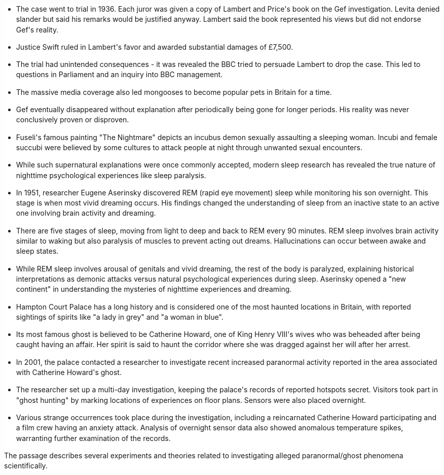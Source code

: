 - The case went to trial in 1936. Each juror was given a copy of Lambert and Price's book on the Gef investigation. Levita denied slander but said his remarks would be justified anyway. Lambert said the book represented his views but did not endorse Gef's reality. 

- Justice Swift ruled in Lambert's favor and awarded substantial damages of £7,500. 

- The trial had unintended consequences - it was revealed the BBC tried to persuade Lambert to drop the case. This led to questions in Parliament and an inquiry into BBC management. 

- The massive media coverage also led mongooses to become popular pets in Britain for a time. 

- Gef eventually disappeared without explanation after periodically being gone for longer periods. His reality was never conclusively proven or disproven.

 

- Fuseli's famous painting "The Nightmare" depicts an incubus demon sexually assaulting a sleeping woman. Incubi and female succubi were believed by some cultures to attack people at night through unwanted sexual encounters.

- While such supernatural explanations were once commonly accepted, modern sleep research has revealed the true nature of nighttime psychological experiences like sleep paralysis. 

- In 1951, researcher Eugene Aserinsky discovered REM (rapid eye movement) sleep while monitoring his son overnight. This stage is when most vivid dreaming occurs. His findings changed the understanding of sleep from an inactive state to an active one involving brain activity and dreaming.

- There are five stages of sleep, moving from light to deep and back to REM every 90 minutes. REM sleep involves brain activity similar to waking but also paralysis of muscles to prevent acting out dreams. Hallucinations can occur between awake and sleep states.

- While REM sleep involves arousal of genitals and vivid dreaming, the rest of the body is paralyzed, explaining historical interpretations as demonic attacks versus natural psychological experiences during sleep. Aserinsky opened a "new continent" in understanding the mysteries of nighttime experiences and dreaming.

 

- Hampton Court Palace has a long history and is considered one of the most haunted locations in Britain, with reported sightings of spirits like "a lady in grey" and "a woman in blue". 

- Its most famous ghost is believed to be Catherine Howard, one of King Henry VIII's wives who was beheaded after being caught having an affair. Her spirit is said to haunt the corridor where she was dragged against her will after her arrest.

- In 2001, the palace contacted a researcher to investigate recent increased paranormal activity reported in the area associated with Catherine Howard's ghost. 

- The researcher set up a multi-day investigation, keeping the palace's records of reported hotspots secret. Visitors took part in "ghost hunting" by marking locations of experiences on floor plans. Sensors were also placed overnight.

- Various strange occurrences took place during the investigation, including a reincarnated Catherine Howard participating and a film crew having an anxiety attack. Analysis of overnight sensor data also showed anomalous temperature spikes, warranting further examination of the records.

 

The passage describes several experiments and theories related to investigating alleged paranormal/ghost phenomena scientifically. 
